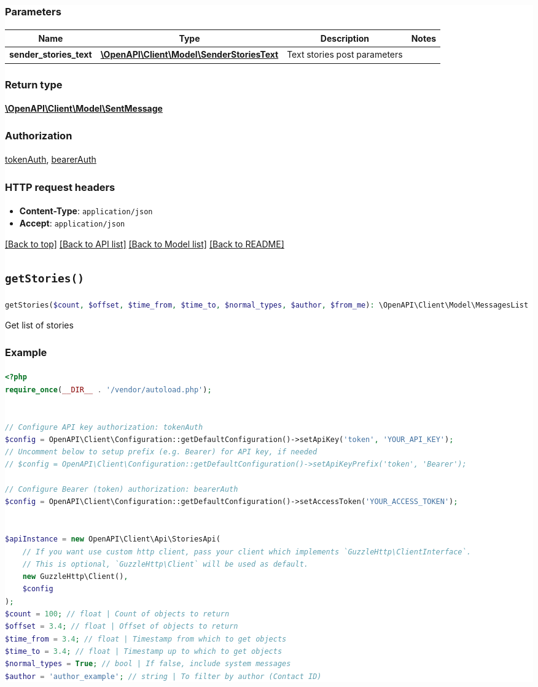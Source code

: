 ### Parameters

| Name | Type | Description  | Notes |
| ------------- | ------------- | ------------- | ------------- |
| **sender_stories_text** | [**\OpenAPI\Client\Model\SenderStoriesText**](../Model/SenderStoriesText.md)| Text stories post parameters | |

### Return type

[**\OpenAPI\Client\Model\SentMessage**](../Model/SentMessage.md)

### Authorization

[tokenAuth](../../README.md#tokenAuth), [bearerAuth](../../README.md#bearerAuth)

### HTTP request headers

- **Content-Type**: `application/json`
- **Accept**: `application/json`

[[Back to top]](#) [[Back to API list]](../../README.md#endpoints)
[[Back to Model list]](../../README.md#models)
[[Back to README]](../../README.md)

## `getStories()`

```php
getStories($count, $offset, $time_from, $time_to, $normal_types, $author, $from_me): \OpenAPI\Client\Model\MessagesList
```

Get list of stories

### Example

```php
<?php
require_once(__DIR__ . '/vendor/autoload.php');


// Configure API key authorization: tokenAuth
$config = OpenAPI\Client\Configuration::getDefaultConfiguration()->setApiKey('token', 'YOUR_API_KEY');
// Uncomment below to setup prefix (e.g. Bearer) for API key, if needed
// $config = OpenAPI\Client\Configuration::getDefaultConfiguration()->setApiKeyPrefix('token', 'Bearer');

// Configure Bearer (token) authorization: bearerAuth
$config = OpenAPI\Client\Configuration::getDefaultConfiguration()->setAccessToken('YOUR_ACCESS_TOKEN');


$apiInstance = new OpenAPI\Client\Api\StoriesApi(
    // If you want use custom http client, pass your client which implements `GuzzleHttp\ClientInterface`.
    // This is optional, `GuzzleHttp\Client` will be used as default.
    new GuzzleHttp\Client(),
    $config
);
$count = 100; // float | Count of objects to return
$offset = 3.4; // float | Offset of objects to return
$time_from = 3.4; // float | Timestamp from which to get objects
$time_to = 3.4; // float | Timestamp up to which to get objects
$normal_types = True; // bool | If false, include system messages
$author = 'author_example'; // string | To filter by author (Contact ID)
```